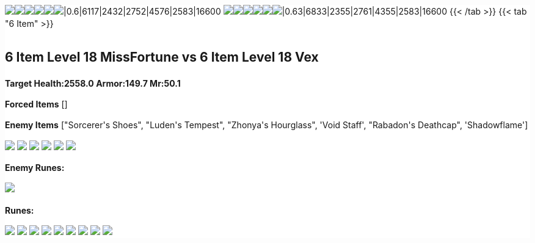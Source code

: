 ![](/item/3033.png)![](/item/3095.png)![](/item/3142.png)![](/item/6676.png)![](/item/3072.png)![](/item/1038.png)|0.6|6117|2432|2752|4576|2583|16600
![](/item/3033.png)![](/item/6676.png)![](/item/3142.png)![](/item/6696.png)![](/item/3072.png)![](/item/1038.png)|0.63|6833|2355|2761|4355|2583|16600
{{< /tab >}}
{{< tab "6 Item" >}}
## 6 Item Level 18 MissFortune vs 6 Item Level 18 Vex

**Target Health:2558.0 Armor:149.7 Mr:50.1**


**Forced Items** []








**Enemy Items** ["Sorcerer's Shoes", "Luden's Tempest", "Zhonya's Hourglass", 'Void Staff', "Rabadon's Deathcap", 'Shadowflame']





![](/item/3020.png)
![](/item/6655.png)
![](/item/3157.png)
![](/item/3135.png)
![](/item/3089.png)
![](/item/4645.png)



**Enemy Runes:**





![](/StatMods/StatModsArmorIcon.png)



**Runes:**


![](/Styles/Precision/PressTheAttack/PressTheAttack.png)
![](/Styles/Precision/Overheal.png)
![](/Styles/Precision/LegendAlacrity/LegendAlacrity.png)
![](/Styles/Precision/CutDown/CutDown.png)
![](/Styles/Sorcery/AbsoluteFocus/AbsoluteFocus.png)
![](/Styles/Sorcery/GatheringStorm/GatheringStorm.png)
![](/StatMods/StatModsAttackSpeedIcon.png)
![](/StatMods/StatModsAdaptiveForceIcon.png)
![](/StatMods/StatModsArmorIcon.png)
